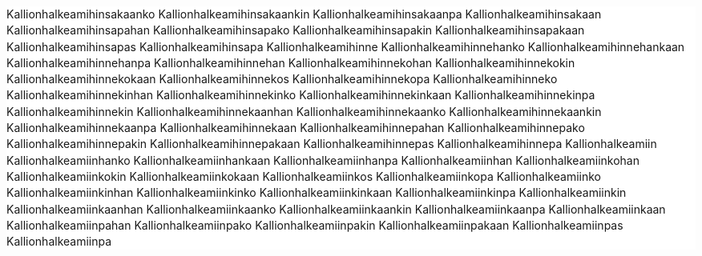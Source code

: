 Kallionhalkeamihinsakaanko
Kallionhalkeamihinsakaankin
Kallionhalkeamihinsakaanpa
Kallionhalkeamihinsakaan
Kallionhalkeamihinsapahan
Kallionhalkeamihinsapako
Kallionhalkeamihinsapakin
Kallionhalkeamihinsapakaan
Kallionhalkeamihinsapas
Kallionhalkeamihinsapa
Kallionhalkeamihinne
Kallionhalkeamihinnehanko
Kallionhalkeamihinnehankaan
Kallionhalkeamihinnehanpa
Kallionhalkeamihinnehan
Kallionhalkeamihinnekohan
Kallionhalkeamihinnekokin
Kallionhalkeamihinnekokaan
Kallionhalkeamihinnekos
Kallionhalkeamihinnekopa
Kallionhalkeamihinneko
Kallionhalkeamihinnekinhan
Kallionhalkeamihinnekinko
Kallionhalkeamihinnekinkaan
Kallionhalkeamihinnekinpa
Kallionhalkeamihinnekin
Kallionhalkeamihinnekaanhan
Kallionhalkeamihinnekaanko
Kallionhalkeamihinnekaankin
Kallionhalkeamihinnekaanpa
Kallionhalkeamihinnekaan
Kallionhalkeamihinnepahan
Kallionhalkeamihinnepako
Kallionhalkeamihinnepakin
Kallionhalkeamihinnepakaan
Kallionhalkeamihinnepas
Kallionhalkeamihinnepa
Kallionhalkeamiin
Kallionhalkeamiinhanko
Kallionhalkeamiinhankaan
Kallionhalkeamiinhanpa
Kallionhalkeamiinhan
Kallionhalkeamiinkohan
Kallionhalkeamiinkokin
Kallionhalkeamiinkokaan
Kallionhalkeamiinkos
Kallionhalkeamiinkopa
Kallionhalkeamiinko
Kallionhalkeamiinkinhan
Kallionhalkeamiinkinko
Kallionhalkeamiinkinkaan
Kallionhalkeamiinkinpa
Kallionhalkeamiinkin
Kallionhalkeamiinkaanhan
Kallionhalkeamiinkaanko
Kallionhalkeamiinkaankin
Kallionhalkeamiinkaanpa
Kallionhalkeamiinkaan
Kallionhalkeamiinpahan
Kallionhalkeamiinpako
Kallionhalkeamiinpakin
Kallionhalkeamiinpakaan
Kallionhalkeamiinpas
Kallionhalkeamiinpa